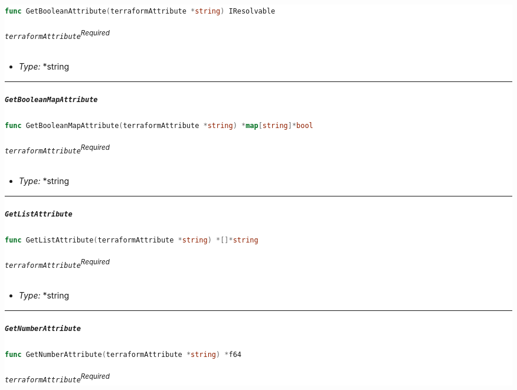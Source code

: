 ```go
func GetBooleanAttribute(terraformAttribute *string) IResolvable
```

###### `terraformAttribute`<sup>Required</sup> <a name="terraformAttribute" id="@cdktf/provider-consul.peeringToken.PeeringToken.getBooleanAttribute.parameter.terraformAttribute"></a>

- *Type:* *string

---

##### `GetBooleanMapAttribute` <a name="GetBooleanMapAttribute" id="@cdktf/provider-consul.peeringToken.PeeringToken.getBooleanMapAttribute"></a>

```go
func GetBooleanMapAttribute(terraformAttribute *string) *map[string]*bool
```

###### `terraformAttribute`<sup>Required</sup> <a name="terraformAttribute" id="@cdktf/provider-consul.peeringToken.PeeringToken.getBooleanMapAttribute.parameter.terraformAttribute"></a>

- *Type:* *string

---

##### `GetListAttribute` <a name="GetListAttribute" id="@cdktf/provider-consul.peeringToken.PeeringToken.getListAttribute"></a>

```go
func GetListAttribute(terraformAttribute *string) *[]*string
```

###### `terraformAttribute`<sup>Required</sup> <a name="terraformAttribute" id="@cdktf/provider-consul.peeringToken.PeeringToken.getListAttribute.parameter.terraformAttribute"></a>

- *Type:* *string

---

##### `GetNumberAttribute` <a name="GetNumberAttribute" id="@cdktf/provider-consul.peeringToken.PeeringToken.getNumberAttribute"></a>

```go
func GetNumberAttribute(terraformAttribute *string) *f64
```

###### `terraformAttribute`<sup>Required</sup> <a name="terraformAttribute" id="@cdktf/provider-consul.peeringToken.PeeringToken.getNumberAttribute.parameter.terraformAttribute"></a>
